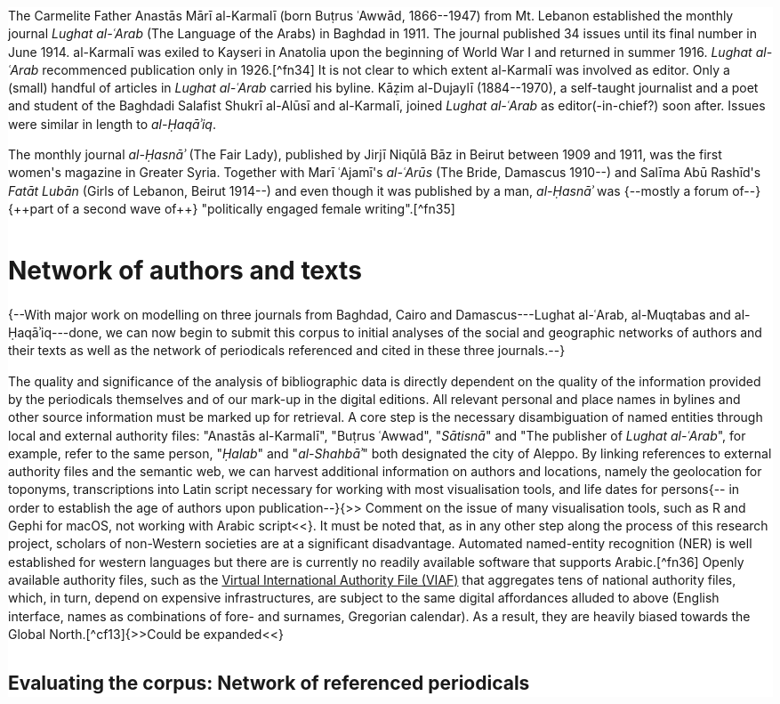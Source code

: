 The Carmelite Father <persName>Anastās Mārī al-Karmalī</persName> (born <persName>Buṭrus ʿAwwād</persName>, 1866--1947) from <placeName>Mt. Lebanon</placeName> established the monthly journal *Lughat al-ʿArab* (The Language of the Arabs) in <placeName>Baghdad</placeName> in 1911. The journal published 34 issues until its final number in June 1914. <persName>al-Karmalī</persName> was exiled to <placeName>Kayseri</placeName> in <placeName>Anatolia</placeName> upon the beginning of World War I and returned in summer 1916. *Lughat al-ʿArab* recommenced publication only in 1926.[^fn34] It is not clear to which extent al-Karmalī was involved as editor. Only a (small) handful of articles in *Lughat al-ʿArab* carried his byline. <persName>Kāẓim al-Dujaylī</persName> (1884--1970), a self-taught journalist and a poet and student of the Baghdadi Salafist <persName>Shukrī al-Alūsī</persName> and <persName>al-Karmalī</persName>, joined *Lughat al-ʿArab* as editor(-in-chief?) soon after. Issues were similar in length to *al-Ḥaqāʾiq*.

The monthly journal *al-Ḥasnāʾ* (The Fair Lady), published by <persName>Jirjī Niqūlā Bāz</persName> in <placeName>Beirut</placeName> between 1909 and 1911, was the first women's magazine in Greater Syria. Together with <persName>Marī ʿAjamī</persName>'s *al-ʿArūs* (The Bride, <placeName>Damascus</placeName> 1910--) and <persName>Salīma Abū Rashīd</persName>'s *Fatāt Lubān* (Girls of Lebanon, <placeName>Beirut</placeName> 1914--) and even though it was published by a man, *al-Ḥasnāʾ* was {--mostly a forum of--}{++part of a second wave of++} "politically engaged female writing".[^fn35]

# Network of authors and texts #

{--With major work on modelling on three journals from Baghdad, Cairo and Damascus---Lughat al-ʿArab, al-Muqtabas and al-Ḥaqāʾiq---done, we can now begin to submit this corpus to initial analyses of the social and geographic networks of authors and their texts as well as the network of periodicals referenced and cited in these three journals.--}

The quality and significance of the analysis of bibliographic data is directly dependent on the quality of the information provided by the periodicals themselves and of our mark-up in the digital editions. All relevant personal and place names in bylines and other source information must be marked up for retrieval. A core step is the necessary disambiguation of named entities through local and external authority files: "Anastās al-Karmalī", "Buṭrus ʿAwwad", "*Sātisnā*" and "The publisher of *Lughat al-ʿArab*", for example, refer to the same person, "*Ḥalab*" and "*al-Shahbāʾ*" both designated the city of <placeName>Aleppo</placeName>. By linking references to external authority files and the semantic web, we can harvest additional information on authors and locations, namely the geolocation for toponyms, transcriptions into Latin script necessary for working with most visualisation tools, and life dates for persons{-- in order to establish the age of authors upon publication--}{>> Comment on the issue of many visualisation tools, such as R and Gephi for macOS, not working with Arabic script<<}. It must be noted that, as in any other step along the process of this research project, scholars of non-Western societies are at a significant disadvantage. Automated named-entity recognition (NER) is well established for western languages but there are is currently no readily available software that supports Arabic.[^fn36] Openly available authority files, such as the [Virtual International Authority File (VIAF)](https://viaf.org/) that aggregates tens of national authority files, which, in turn, depend on expensive infrastructures, are subject to the same digital affordances alluded to above (English interface, names as combinations of fore- and surnames, Gregorian calendar). As a result, they are heavily biased towards the Global North.[^cf13]{>>Could be expanded<<}

## Evaluating the corpus: Network of referenced periodicals ##


[^fn1]: C.f. [@DigitalHistoryArgument+2017; @Robertson+2016].
[^fn2]: [@Berry+2017, 2].
[^fn3]: [@DiTarrazi+1913+TarikhAlsihafaAlarabiyya; @Yalman+1914].
[^fn4]: E.g. [@Jundī+1925; @Shaykhū+1926; @Sarkīs+1928], [@Muruwwa+1961; @AlRifāʿī+1969b; @Dāghir+1950; @Dāghir+1978; @Ilyās+1982a; @Khūrīya+1976].
[^fn5]: [@Ayalon+1995]; [-@Ayalon+1984; -@Ayalon+1985; -@Ayalon+1987a; -@Ayalon+1987; -@Ayalon+1992; -@Ayalon+2002; -@Ayalon+2008].
[^cf1]: Exceptions are [@Glaß+2004b; @Cioeta+1979a]. {--At the time of writing, only one study made use of digital texts: [@Zemmin+2018]};{ for methodological comments see also [@Zemmin+2016, 232--233].--}
[^fn6]: [@Zemmin+2019, 81]. In addition, al-ʿAẓm also published in *al-Muqtabas*, *al-Ittiḥād al-ʿUthmānī* and other periodicals.
[^fn7]: [@Zemmin+2016, 232].
[^fn8]: [@Zemmin+2019, 76]. A computational query on the same digital remediation available to Zemmin reveals that al-ʿAẓm authored only 13 out of more than 4.300 articles.
[^fn9]: [@Zachs+2018, 286].
[^fn10]: C.f. [@Risam+2019; c.f. @Gooding+2018, 149-157; @Thylstrup+2018, 79-100].
[^fn11]: I use "shadow libraries" as proposed by [@Thylstrup+2018, 79-100, 81] to describe mass digitisation efforts that "operate in the shadows of formal visibility and regulatory systems" and in order to avoid the term "pirate" with its colonial connotations.
[^fn12]: [@ElHadi+1965; @Hopwood+1970; @Aman+1979; @DeJong+1979; @Iḥdādan+1984; @Khūrī+1985; @Höpp+1994; @Atabaki+1995]. I am part of the endeavour to gather and openly share information on all holdings of nineteenth-century Arabic periodicals; [@Sadgrove+2012].
[^fn13]: A map based on the results of this and a similar query to the Arabic Union Catalogue is available at <https://doi.org/10.5281/zenodo.4154171>.
[^fn14]: Such as [Cengage Gale](http://gale.cengage.co.uk/arabic.aspx), [Hathitrust](http://catalog.hathitrust.org/), the [British Library's "Endangered Archives Programme" (EAP)](http://eap.bl.uk/), [MenaDoc](http://menadoc.bibliothek.uni-halle.de/), ["*Jarāyid*: Arabic newspaper archive of Ottoman and Mandatory Palestine"](http://web.nli.org.il/sites/nlis/en/jrayed), the [Moise A. Khayrallah Center for Lebanese Diaspora Studies](https://lebanesestudies.omeka.chass.ncsu.edu/collections/browse) or the [Institut du Monde Arabe](http://ima.bibalex.org/IMA/presentation/home/list.jsf).
[^fn15]: Such as [*Arshīf al-majallāt al-adabiyya wa-l-thaqāfiyya al-ʿarabiyya*](http://archive.alsharekh.org/) or [*al-Maktaba al-Shāmila*](http://www.shamela.ws/), [*Mishkāt*](http://almeshkat.net/), [*Ṣayyid al-Fawāʾid*](http://saaid.net/) or [*al-Waraq*](http://www.alwaraq.net/).
[^cf2]: The almost hegemonic interface to digitised collections focusses on a Google-like search bar and makes browsing titles---the classic way of accessing periodicals---nigh impossible. The de-contextualising of strings of text from the page and the wider context of the periodical immanent to keyword search has been repeatedly criticised as inadequate for the study of periodicals; [e.g. {--@Brake+2012a; --}@Brake+2012, 17; @Bingham+2010, 229--230; @Gooding+2018, 12--13].
[^fn16]: One major, publicly-funded research project for HTR is Transkribus (<https://transkribus.eu/>).
[^fn17]: [@Märgner+2012a] is still relevant for current platforms; see the Internet Archive's claim that Arabic is "currently not OCRable"; e.g. <https://archive.org/details/1_20191109_20191109_1843>.
[^fn18]: [@Kiessling+2017]. The approaches of the [Open Islamicate Texts Initiative Arabic-script OCR Catalyst Project (OpenITI AOCP)](https://openiti.org/projects/openitiaocp) will eventually find their way into HathiTrust etc.; see [@2020+HathiTrustResearchCenter].
[^cf3]: The validity of this statement, of course, depends on the purpose of digitisation. If one was, for instance, interested in distant reading approaches to large corpora, such as the temporal distribution of certain keywords during a long print run, this would allow not just for aggregation on the issue level but probably even periods of full months and more. In consequence, error margins of almost one fourth in both Character Error Rate (CER) and Word Error Rate (WER) become seemingly acceptable; [e.g. @Cristianini+2018, 144]. {--Ryan Cordell argues for the importance of theorising the impact of OCR on scholarly findings. Cordell poses that OCR must be considered a new edition subject to "elaborate systems of scholarship, preservation, bureaucracy, human labor, machine processes, and economics"; [@Cordell+2017, 188].--}
[^fn19]: [@website_eapb]
[^fn20]: For the genealogy of large-scale literary history under the label "distant reading" see [@Underwood+2017]. The most often referenced founding works are [@Moretti+2013] (collection of reprinted essays), [@Jockers+2013].
[^cf4]: On modelling as fundamental component of scholarly editing and the "core of any critical and epistemological activity" see [@Pierazzo+2015, 37-64; @Flanders+2019].
[^fn21]: [@Hanley+DigitalEgyptianGazette]
[^fn22]: The US-based HathiTrust, for instance, does not provide public or open access to its collections even to materials in the public domain under extremely strict US copyright laws when users try to access them from outside the USA. On the issue of unequal access to digitised collections see [@Gooding+2018, 145--170] and especially his Figure 6.1 showing global access (or lack thereof) to the British Library Nineteenth Century Newspapers.
[^fn23]: For good overviews over digital (scholarly) editing see [@Driscoll+2016; @Pierazzo+2015; @Sahle+2013].